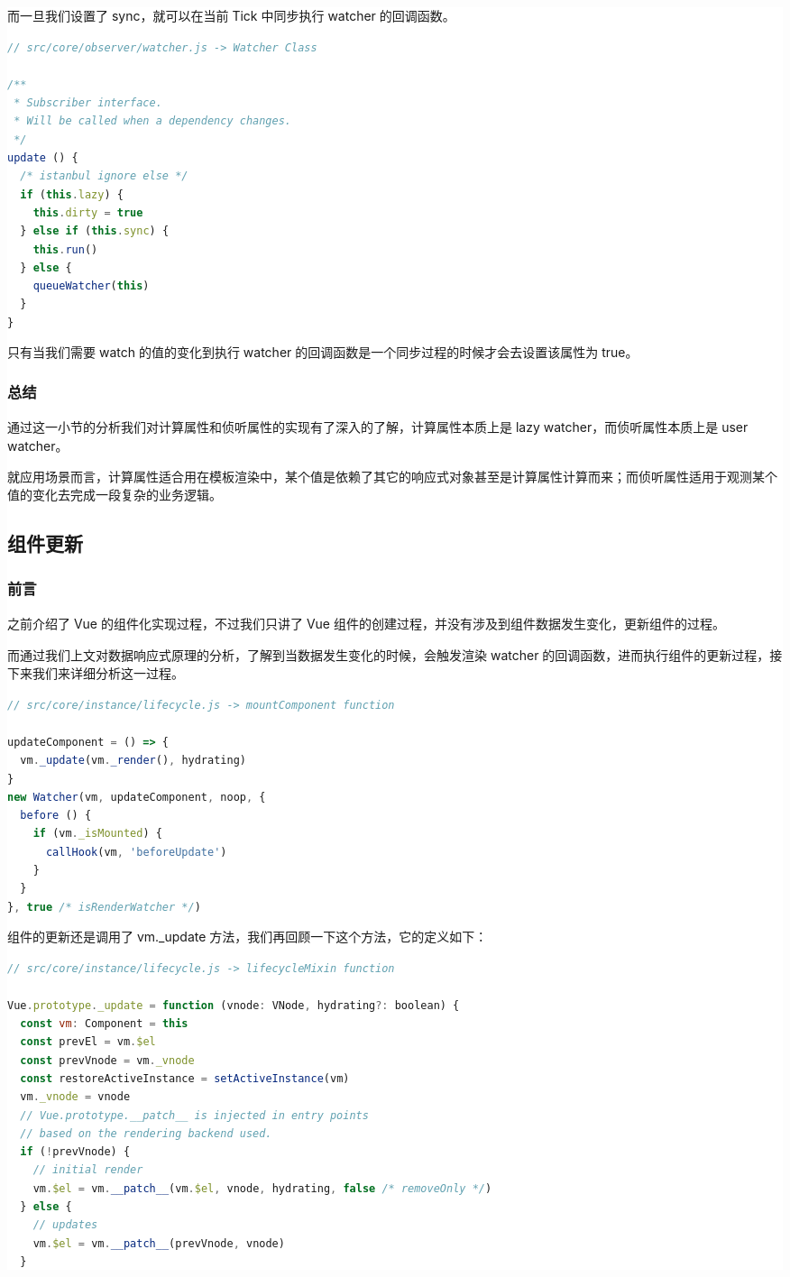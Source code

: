 而一旦我们设置了 sync，就可以在当前 Tick 中同步执行 watcher 的回调函数。
```javascript
// src/core/observer/watcher.js -> Watcher Class

/**
 * Subscriber interface.
 * Will be called when a dependency changes.
 */
update () {
  /* istanbul ignore else */
  if (this.lazy) {
    this.dirty = true
  } else if (this.sync) {
    this.run()
  } else {
    queueWatcher(this)
  }
}
```
只有当我们需要 watch 的值的变化到执行 watcher 的回调函数是一个同步过程的时候才会去设置该属性为 true。

### 总结
通过这一小节的分析我们对计算属性和侦听属性的实现有了深入的了解，计算属性本质上是 lazy watcher，而侦听属性本质上是 user watcher。

就应用场景而言，计算属性适合用在模板渲染中，某个值是依赖了其它的响应式对象甚至是计算属性计算而来；而侦听属性适用于观测某个值的变化去完成一段复杂的业务逻辑。
## 组件更新
### 前言
之前介绍了 Vue 的组件化实现过程，不过我们只讲了 Vue 组件的创建过程，并没有涉及到组件数据发生变化，更新组件的过程。

而通过我们上文对数据响应式原理的分析，了解到当数据发生变化的时候，会触发渲染 watcher 的回调函数，进而执行组件的更新过程，接下来我们来详细分析这一过程。
```javascript
// src/core/instance/lifecycle.js -> mountComponent function

updateComponent = () => {
  vm._update(vm._render(), hydrating)
}
new Watcher(vm, updateComponent, noop, {
  before () {
    if (vm._isMounted) {
      callHook(vm, 'beforeUpdate')
    }
  }
}, true /* isRenderWatcher */)
```
组件的更新还是调用了 vm._update 方法，我们再回顾一下这个方法，它的定义如下：
```javascript
// src/core/instance/lifecycle.js -> lifecycleMixin function

Vue.prototype._update = function (vnode: VNode, hydrating?: boolean) {
  const vm: Component = this
  const prevEl = vm.$el
  const prevVnode = vm._vnode
  const restoreActiveInstance = setActiveInstance(vm)
  vm._vnode = vnode
  // Vue.prototype.__patch__ is injected in entry points
  // based on the rendering backend used.
  if (!prevVnode) {
    // initial render
    vm.$el = vm.__patch__(vm.$el, vnode, hydrating, false /* removeOnly */)
  } else {
    // updates
    vm.$el = vm.__patch__(prevVnode, vnode)
  }
```